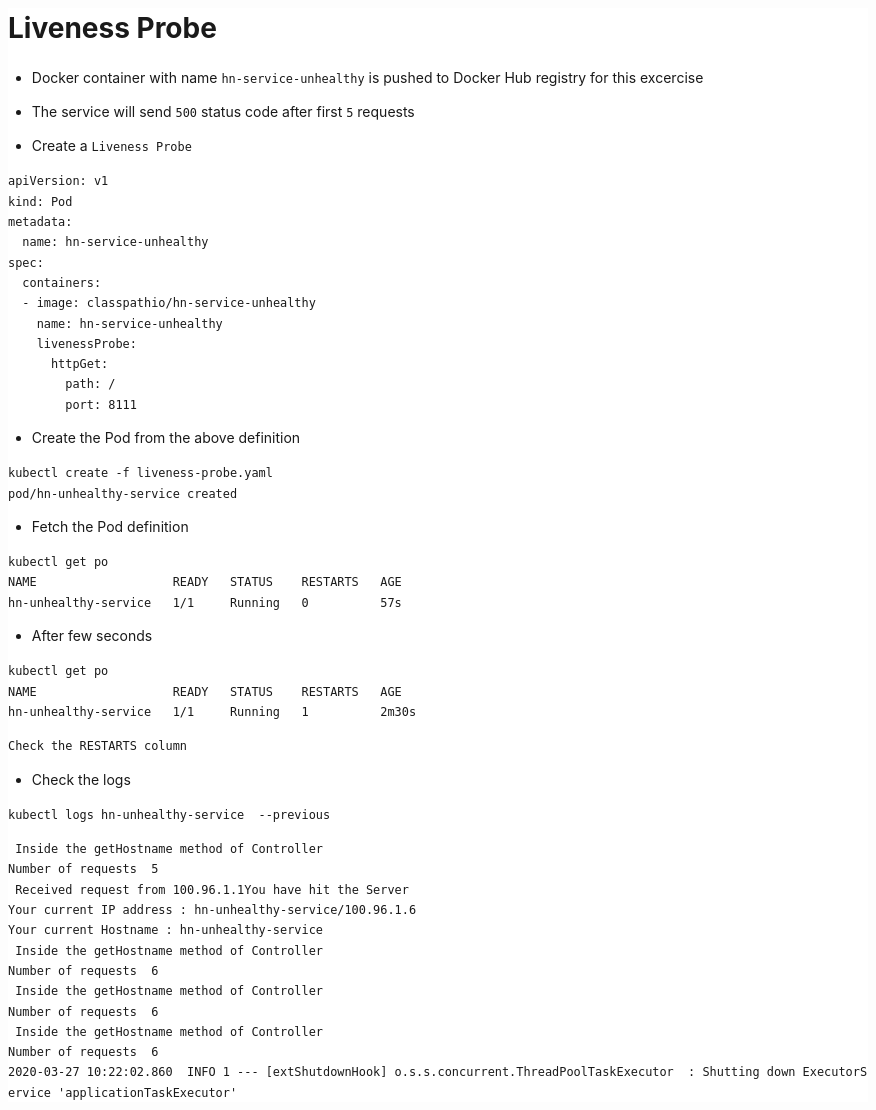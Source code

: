 # Liveness Probe

- Docker container with name `hn-service-unhealthy` is pushed to Docker Hub registry for this excercise
- The service will send `500` status code after first `5` requests

- Create a `Liveness Probe`

```
apiVersion: v1
kind: Pod
metadata:
  name: hn-service-unhealthy
spec:
  containers:
  - image: classpathio/hn-service-unhealthy
    name: hn-service-unhealthy
    livenessProbe:
      httpGet:
        path: /
        port: 8111
```

- Create the Pod from the above definition

```
kubectl create -f liveness-probe.yaml
pod/hn-unhealthy-service created
```

- Fetch the Pod definition 

```
kubectl get po
NAME                   READY   STATUS    RESTARTS   AGE
hn-unhealthy-service   1/1     Running   0          57s
```

- After few seconds 

```
kubectl get po
NAME                   READY   STATUS    RESTARTS   AGE
hn-unhealthy-service   1/1     Running   1          2m30s
```
`Check the RESTARTS column`

- Check the logs 

```
kubectl logs hn-unhealthy-service  --previous
```

```
 Inside the getHostname method of Controller
Number of requests  5
 Received request from 100.96.1.1You have hit the Server
Your current IP address : hn-unhealthy-service/100.96.1.6
Your current Hostname : hn-unhealthy-service
 Inside the getHostname method of Controller
Number of requests  6
 Inside the getHostname method of Controller
Number of requests  6
 Inside the getHostname method of Controller
Number of requests  6
2020-03-27 10:22:02.860  INFO 1 --- [extShutdownHook] o.s.s.concurrent.ThreadPoolTaskExecutor  : Shutting down ExecutorService 'applicationTaskExecutor'
```
